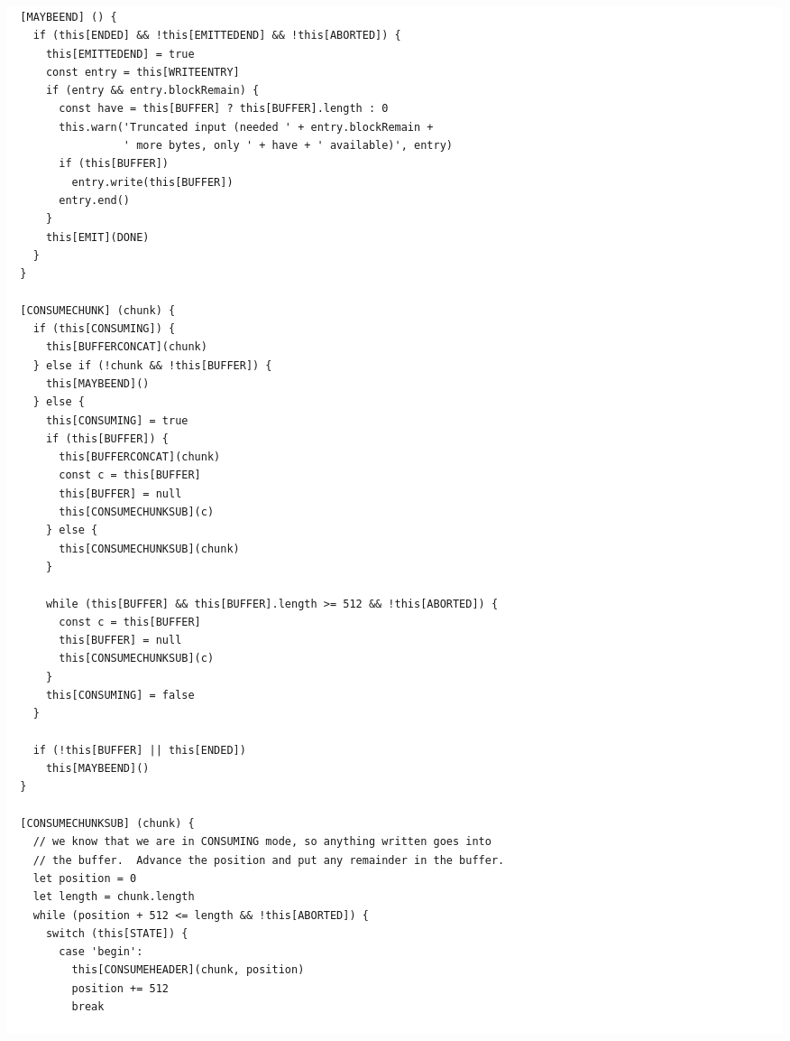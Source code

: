       [MAYBEEND] () {
        if (this[ENDED] && !this[EMITTEDEND] && !this[ABORTED]) {
          this[EMITTEDEND] = true
          const entry = this[WRITEENTRY]
          if (entry && entry.blockRemain) {
            const have = this[BUFFER] ? this[BUFFER].length : 0
            this.warn('Truncated input (needed ' + entry.blockRemain +
                      ' more bytes, only ' + have + ' available)', entry)
            if (this[BUFFER])
              entry.write(this[BUFFER])
            entry.end()
          }
          this[EMIT](DONE)
        }
      }
     
      [CONSUMECHUNK] (chunk) {
        if (this[CONSUMING]) {
          this[BUFFERCONCAT](chunk)
        } else if (!chunk && !this[BUFFER]) {
          this[MAYBEEND]()
        } else {
          this[CONSUMING] = true
          if (this[BUFFER]) {
            this[BUFFERCONCAT](chunk)
            const c = this[BUFFER]
            this[BUFFER] = null
            this[CONSUMECHUNKSUB](c)
          } else {
            this[CONSUMECHUNKSUB](chunk)
          }
     
          while (this[BUFFER] && this[BUFFER].length >= 512 && !this[ABORTED]) {
            const c = this[BUFFER]
            this[BUFFER] = null
            this[CONSUMECHUNKSUB](c)
          }
          this[CONSUMING] = false
        }
     
        if (!this[BUFFER] || this[ENDED])
          this[MAYBEEND]()
      }
     
      [CONSUMECHUNKSUB] (chunk) {
        // we know that we are in CONSUMING mode, so anything written goes into
        // the buffer.  Advance the position and put any remainder in the buffer.
        let position = 0
        let length = chunk.length
        while (position + 512 <= length && !this[ABORTED]) {
          switch (this[STATE]) {
            case 'begin':
              this[CONSUMEHEADER](chunk, position)
              position += 512
              break
     